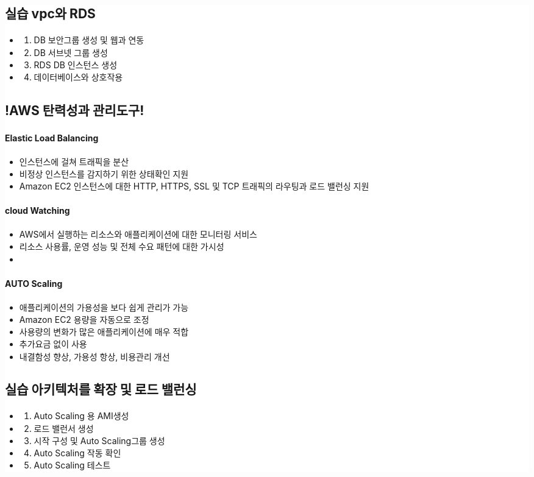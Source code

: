 ## 실습 vpc와 RDS
- 1. DB 보안그룹 생성 및 웹과 연동
- 2. DB 서브넷 그룹 생성
- 3. RDS DB 인스턴스 생성
- 4. 데이터베이스와 상호작용

!AWS 탄력성과 관리도구!
------------------------

#### Elastic Load Balancing
- 인스턴스에 걸쳐 트래픽을 분산
- 비정상 인스턴스를 감지하기 위한 상태확인 지원
- Amazon EC2 인스턴스에 대한 HTTP, HTTPS, SSL 및 TCP 트래픽의 라우팅과 로드 밸런싱 지원

#### cloud Watching
- AWS에서 실행하는 리소스와 애플리케이션에 대한 모니터링 서비스
- 리소스 사용률, 운영 성능 및 전체 수요 패턴에 대한 가시성
- 

#### AUTO Scaling
- 애플리케이션의 가용성을 보다 쉽게 관리가 가능
- Amazon EC2 용량을 자동으로 조정
- 사용량의 변화가 많은 애플리케이션에 매우 적합
- 추가요금 없이 사용
- 내결함성 향상, 가용성 항상, 비용관리 개선


## 실습 아키텍처를 확장 및 로드 밸런싱
- 1. Auto Scaling 용 AMI생성
- 2. 로드 밸런서 생성
- 3. 시작 구성 및 Auto Scaling그룹 생성
- 4. Auto Scaling 작동 확인
- 5. Auto Scaling 테스트
